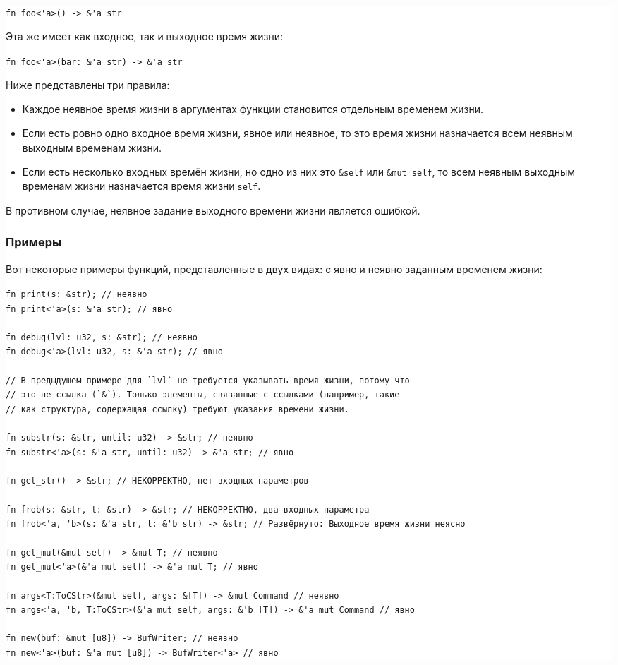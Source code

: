 ```rust,ignore
fn foo<'a>() -> &'a str
```

Эта же имеет как входное, так и выходное время жизни:

```rust,ignore
fn foo<'a>(bar: &'a str) -> &'a str
```

Ниже представлены три правила:

* Каждое неявное время жизни в аргументах функции становится отдельным
  временем жизни.

* Если есть ровно одно входное время жизни, явное или неявное, то это время
  жизни назначается всем неявным выходным временам жизни.

* Если есть несколько входных времён жизни, но одно из них это `&self` или `&mut
  self`, то всем неявным выходным временам жизни назначается время жизни `self`.

В противном случае, неявное задание выходного времени жизни является ошибкой.

### Примеры

Вот некоторые примеры функций, представленные в двух видах: с явно и неявно
заданным временем жизни:

```rust,ignore
fn print(s: &str); // неявно
fn print<'a>(s: &'a str); // явно

fn debug(lvl: u32, s: &str); // неявно
fn debug<'a>(lvl: u32, s: &'a str); // явно

// В предыдущем примере для `lvl` не требуется указывать время жизни, потому что
// это не ссылка (`&`). Только элементы, связанные с ссылками (например, такие
// как структура, содержащая ссылку) требуют указания времени жизни.

fn substr(s: &str, until: u32) -> &str; // неявно
fn substr<'a>(s: &'a str, until: u32) -> &'a str; // явно

fn get_str() -> &str; // НЕКОРРЕКТНО, нет входных параметров

fn frob(s: &str, t: &str) -> &str; // НЕКОРРЕКТНО, два входных параметра
fn frob<'a, 'b>(s: &'a str, t: &'b str) -> &str; // Развёрнуто: Выходное время жизни неясно

fn get_mut(&mut self) -> &mut T; // неявно
fn get_mut<'a>(&'a mut self) -> &'a mut T; // явно

fn args<T:ToCStr>(&mut self, args: &[T]) -> &mut Command // неявно
fn args<'a, 'b, T:ToCStr>(&'a mut self, args: &'b [T]) -> &'a mut Command // явно

fn new(buf: &mut [u8]) -> BufWriter; // неявно
fn new<'a>(buf: &'a mut [u8]) -> BufWriter<'a> // явно
```


[ownership]: ownership.html
[borrowing]: references-and-borrowing.html
[struct]: structs.html